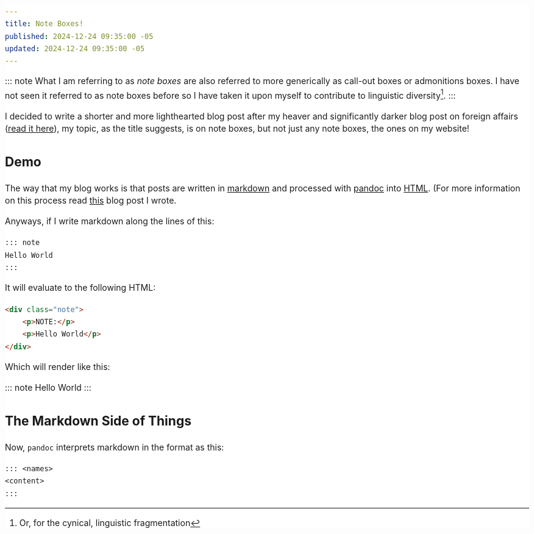 ```yaml
---
title: Note Boxes!
published: 2024-12-24 09:35:00 -05 
updated: 2024-12-24 09:35:00 -05
---
```


::: note
What I am referring to as _note boxes_ are also referred to more generically as call-out boxes or admonitions boxes. I have not seen it referred to as note boxes before so I have taken it upon myself to contribute to linguistic diversity[^1].
:::

I decided to write a shorter and more lighthearted blog post after my heaver and significantly darker blog post on foreign affairs ([read it here](/blog/trump_ukraine_nato.html)), my topic, as the title suggests, is on note boxes, but not just any note boxes, the ones on my website!

## Demo

The way that my blog works is that posts are written in [markdown](https://en.wikipedia.org/wiki/Markdown) and processed with [pandoc](https://pandoc.org/) into [HTML](https://developer.mozilla.org/en-US/docs/Web/HTML). (For more information on this process read [this](/blog/website_process.html) blog post I wrote.

Anyways, if I write markdown along the lines of this:

```markdown
::: note
Hello World
:::
```

It will evaluate to the following HTML:

```html
<div class="note">
    <p>NOTE:</p>
    <p>Hello World</p>
</div>
```

Which will render like this:

::: note
Hello World
:::

## The Markdown Side of Things

Now, `pandoc` interprets markdown in the format as this:

    ::: <names>
    <content>
    :::


[^1]: Or, for the cynical, linguistic fragmentation
[^2]: I even defined a `Carrots/Sticks` box! (Used [on this blog post about geopolitics](/blog/trump_ukraine_nato.html#the-new-strategy)
[^3]: ... and `Carrots/Sticks` of course ;)